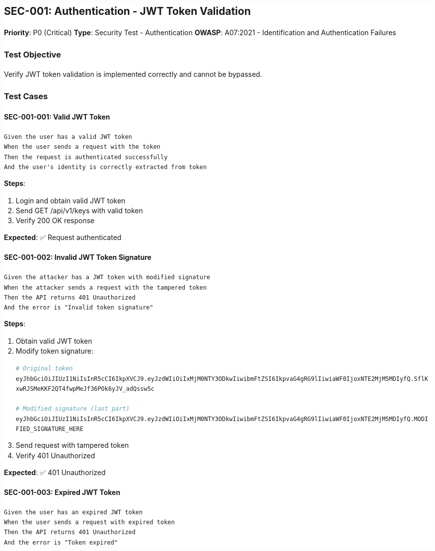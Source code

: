 
## SEC-001: Authentication - JWT Token Validation

**Priority**: P0 (Critical)
**Type**: Security Test - Authentication
**OWASP**: A07:2021 - Identification and Authentication Failures

### Test Objective
Verify JWT token validation is implemented correctly and cannot be bypassed.

### Test Cases

#### SEC-001-001: Valid JWT Token
```gherkin
Given the user has a valid JWT token
When the user sends a request with the token
Then the request is authenticated successfully
And the user's identity is correctly extracted from token
```

**Steps**:
1. Login and obtain valid JWT token
2. Send GET /api/v1/keys with valid token
3. Verify 200 OK response

**Expected**: ✅ Request authenticated

#### SEC-001-002: Invalid JWT Token Signature
```gherkin
Given the attacker has a JWT token with modified signature
When the attacker sends a request with the tampered token
Then the API returns 401 Unauthorized
And the error is "Invalid token signature"
```

**Steps**:
1. Obtain valid JWT token
2. Modify token signature:
   ```bash
   # Original token
   eyJhbGciOiJIUzI1NiIsInR5cCI6IkpXVCJ9.eyJzdWIiOiIxMjM0NTY3ODkwIiwibmFtZSI6IkpvaG4gRG9lIiwiaWF0IjoxNTE2MjM5MDIyfQ.SflKxwRJSMeKKF2QT4fwpMeJf36POk6yJV_adQssw5c

   # Modified signature (last part)
   eyJhbGciOiJIUzI1NiIsInR5cCI6IkpXVCJ9.eyJzdWIiOiIxMjM0NTY3ODkwIiwibmFtZSI6IkpvaG4gRG9lIiwiaWF0IjoxNTE2MjM5MDIyfQ.MODIFIED_SIGNATURE_HERE
   ```
3. Send request with tampered token
4. Verify 401 Unauthorized

**Expected**: ✅ 401 Unauthorized

#### SEC-001-003: Expired JWT Token
```gherkin
Given the user has an expired JWT token
When the user sends a request with expired token
Then the API returns 401 Unauthorized
And the error is "Token expired"
```
